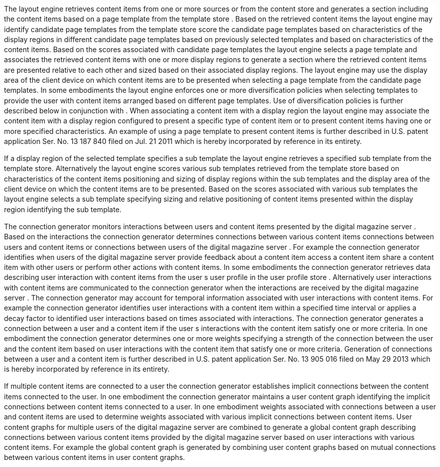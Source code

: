 The layout engine retrieves content items from one or more sources or from the content store and generates a section including the content items based on a page template from the template store . Based on the retrieved content items the layout engine may identify candidate page templates from the template store score the candidate page templates based on characteristics of the display regions in different candidate page templates based on previously selected templates and based on characteristics of the content items. Based on the scores associated with candidate page templates the layout engine selects a page template and associates the retrieved content items with one or more display regions to generate a section where the retrieved content items are presented relative to each other and sized based on their associated display regions. The layout engine may use the display area of the client device on which content items are to be presented when selecting a page template from the candidate page templates. In some embodiments the layout engine enforces one or more diversification policies when selecting templates to provide the user with content items arranged based on different page templates. Use of diversification policies is further described below in conjunction with . When associating a content item with a display region the layout engine may associate the content item with a display region configured to present a specific type of content item or to present content items having one or more specified characteristics. An example of using a page template to present content items is further described in U.S. patent application Ser. No. 13 187 840 filed on Jul. 21 2011 which is hereby incorporated by reference in its entirety.

If a display region of the selected template specifies a sub template the layout engine retrieves a specified sub template from the template store. Alternatively the layout engine scores various sub templates retrieved from the template store based on characteristics of the content items positioning and sizing of display regions within the sub templates and the display area of the client device on which the content items are to be presented. Based on the scores associated with various sub templates the layout engine selects a sub template specifying sizing and relative positioning of content items presented within the display region identifying the sub template.

The connection generator monitors interactions between users and content items presented by the digital magazine server . Based on the interactions the connection generator determines connections between various content items connections between users and content items or connections between users of the digital magazine server . For example the connection generator identifies when users of the digital magazine server provide feedback about a content item access a content item share a content item with other users or perform other actions with content items. In some embodiments the connection generator retrieves data describing user interaction with content items from the user s user profile in the user profile store . Alternatively user interactions with content items are communicated to the connection generator when the interactions are received by the digital magazine server . The connection generator may account for temporal information associated with user interactions with content items. For example the connection generator identifies user interactions with a content item within a specified time interval or applies a decay factor to identified user interactions based on times associated with interactions. The connection generator generates a connection between a user and a content item if the user s interactions with the content item satisfy one or more criteria. In one embodiment the connection generator determines one or more weights specifying a strength of the connection between the user and the content item based on user interactions with the content item that satisfy one or more criteria. Generation of connections between a user and a content item is further described in U.S. patent application Ser. No. 13 905 016 filed on May 29 2013 which is hereby incorporated by reference in its entirety.

If multiple content items are connected to a user the connection generator establishes implicit connections between the content items connected to the user. In one embodiment the connection generator maintains a user content graph identifying the implicit connections between content items connected to a user. In one embodiment weights associated with connections between a user and content items are used to determine weights associated with various implicit connections between content items. User content graphs for multiple users of the digital magazine server are combined to generate a global content graph describing connections between various content items provided by the digital magazine server based on user interactions with various content items. For example the global content graph is generated by combining user content graphs based on mutual connections between various content items in user content graphs.

